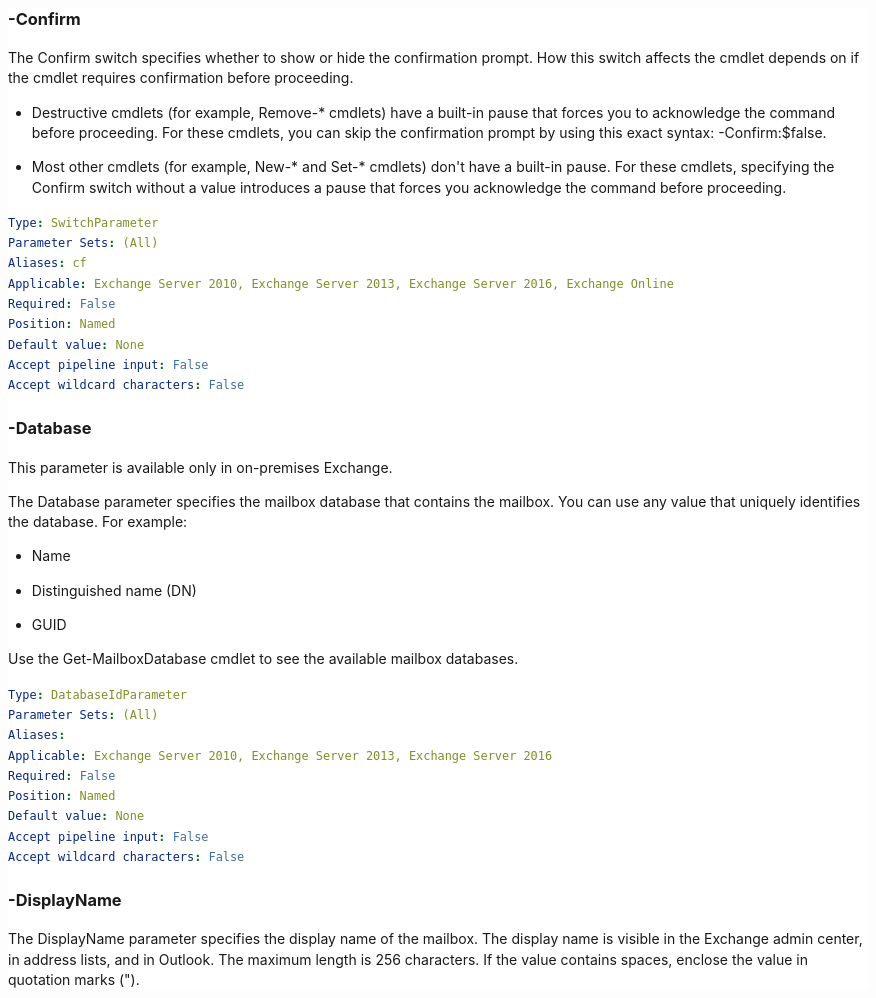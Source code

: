 ### -Confirm
The Confirm switch specifies whether to show or hide the confirmation prompt. How this switch affects the cmdlet depends on if the cmdlet requires confirmation before proceeding.

- Destructive cmdlets (for example, Remove-\* cmdlets) have a built-in pause that forces you to acknowledge the command before proceeding. For these cmdlets, you can skip the confirmation prompt by using this exact syntax: -Confirm:$false.

- Most other cmdlets (for example, New-\* and Set-\* cmdlets) don't have a built-in pause. For these cmdlets, specifying the Confirm switch without a value introduces a pause that forces you acknowledge the command before proceeding.

```yaml
Type: SwitchParameter
Parameter Sets: (All)
Aliases: cf
Applicable: Exchange Server 2010, Exchange Server 2013, Exchange Server 2016, Exchange Online
Required: False
Position: Named
Default value: None
Accept pipeline input: False
Accept wildcard characters: False
```

### -Database
This parameter is available only in on-premises Exchange.

The Database parameter specifies the mailbox database that contains the mailbox. You can use any value that uniquely identifies the database. For example:

- Name

- Distinguished name (DN)

- GUID

Use the Get-MailboxDatabase cmdlet to see the available mailbox databases.

```yaml
Type: DatabaseIdParameter
Parameter Sets: (All)
Aliases:
Applicable: Exchange Server 2010, Exchange Server 2013, Exchange Server 2016
Required: False
Position: Named
Default value: None
Accept pipeline input: False
Accept wildcard characters: False
```

### -DisplayName
The DisplayName parameter specifies the display name of the mailbox. The display name is visible in the Exchange admin center, in address lists, and in Outlook. The maximum length is 256 characters. If the value contains spaces, enclose the value in quotation marks (").
